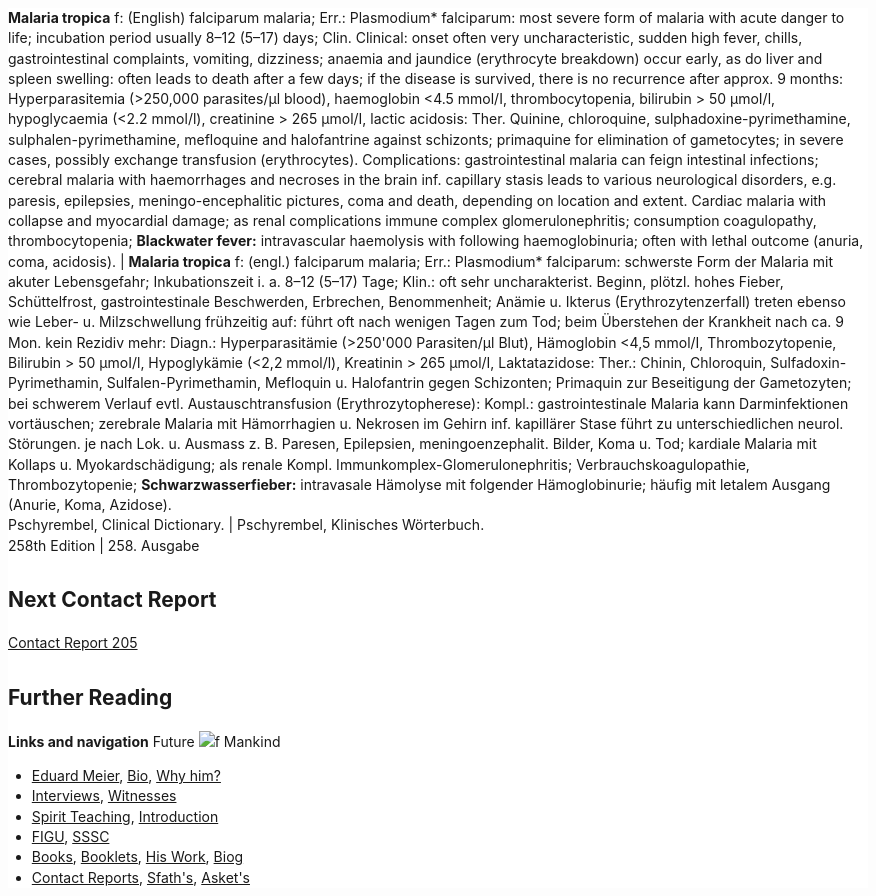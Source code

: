 **Malaria tropica** f: (English) falciparum malaria; Err.: Plasmodium* falciparum: most severe form of malaria with acute danger to life; incubation period usually 8–12 (5–17) days; Clin. Clinical: onset often very uncharacteristic, sudden high fever, chills, gastrointestinal complaints, vomiting, dizziness; anaemia and jaundice (erythrocyte breakdown) occur early, as do liver and spleen swelling: often leads to death after a few days; if the disease is survived, there is no recurrence after approx. 9 months: Hyperparasitemia (>250,000 parasites/µl blood), haemoglobin <4.5 mmol/I, thrombocytopenia, bilirubin > 50 µmoI/l, hypoglycaemia (<2.2 mmol/l), creatinine > 265 µmol/I, lactic acidosis: Ther. Quinine, chloroquine, sulphadoxine-pyrimethamine, sulphalen-pyrimethamine, mefloquine and halofantrine against schizonts; primaquine for elimination of gametocytes; in severe cases, possibly exchange transfusion (erythrocytes). Complications: gastrointestinal malaria can feign intestinal infections; cerebral malaria with haemorrhages and necroses in the brain inf. capillary stasis leads to various neurological disorders, e.g. paresis, epilepsies, meningo-encephalitic pictures, coma and death, depending on location and extent. Cardiac malaria with collapse and myocardial damage; as renal complications immune complex glomerulonephritis; consumption coagulopathy, thrombocytopenia; **Blackwater fever:** intravascular haemolysis with following haemoglobinuria; often with lethal outcome (anuria, coma, acidosis).  | **Malaria tropica** f: (engl.) falciparum malaria; Err.: Plasmodium* falciparum: schwerste Form der Malaria mit akuter Lebensgefahr; Inkubationszeit i. a. 8–12 (5–17) Tage; Klin.: oft sehr uncharakterist. Beginn, plötzl. hohes Fieber, Schüttelfrost, gastrointestinale Beschwerden, Erbrechen, Benommenheit; Anämie u. Ikterus (Erythrozytenzerfall) treten ebenso wie Leber- u. Milzschwellung frühzeitig auf: führt oft nach wenigen Tagen zum Tod; beim Überstehen der Krankheit nach ca. 9 Mon. kein Rezidiv mehr: Diagn.: Hyperparasitämie (>250'000 Parasiten/µl Blut), Hämoglobin <4,5 mmol/I, Thrombozytopenie, Bilirubin > 50 µmoI/l, Hypoglykämie (<2,2 mmol/l), Kreatinin > 265 µmol/I, Laktatazidose: Ther.: Chinin, Chloroquin, Sulfadoxin-Pyrimethamin, Sulfalen-Pyrimethamin, Mefloquin u. Halofantrin gegen Schizonten; Primaquin zur Beseitigung der Gametozyten; bei schwerem Verlauf evtl. Austauschtransfusion (Erythrozytopherese): Kompl.: gastrointestinale Malaria kann Darminfektionen vortäuschen; zerebrale Malaria mit Hämorrhagien u. Nekrosen im Gehirn inf. kapillärer Stase führt zu unterschiedlichen neurol. Störungen. je nach Lok. u. Ausmass z. B. Paresen, Epilepsien, meningoenzephalit. Bilder, Koma u. Tod; kardiale Malaria mit Kollaps u. Myokardschädigung; als renale Kompl. Immunkomplex-Glomerulonephritis; Verbrauchskoagulopathie, Thrombozytopenie; **Schwarzwasserfieber:** intravasale Hämolyse mit folgender Hämoglobinurie; häufig mit letalem Ausgang (Anurie, Koma, Azidose).   
Pschyrembel, Clinical Dictionary.  | Pschyrembel, Klinisches Wörterbuch.   
258th Edition  | 258. Ausgabe   
## Next Contact Report
[Contact Report 205](https://www.futureofmankind.co.uk/Billy_Meier/</Billy_Meier/Contact_Report_205> "Contact Report 205")
## Further Reading
**Links and navigation** Future [![](https://www.futureofmankind.co.uk/w/images/thumb/5/52/FIGU.png/30px-FIGU.png)](https://www.futureofmankind.co.uk/Billy_Meier/</Billy_Meier/Photo_Gallery> "Photo Gallery")f Mankind
  * [Eduard Meier](https://www.futureofmankind.co.uk/Billy_Meier/</Billy_Meier/Eduard_Albert_Meier> "Eduard Albert Meier"), [Bio](https://www.futureofmankind.co.uk/Billy_Meier/</Billy_Meier/Biography> "Biography"), [Why him?](https://www.futureofmankind.co.uk/Billy_Meier/</Billy_Meier/Why_Billy_Meier%3F> "Why Billy Meier?")
  * [Interviews](https://www.futureofmankind.co.uk/Billy_Meier/</Billy_Meier/Interviews_with_Billy> "Interviews with Billy"), [Witnesses](https://www.futureofmankind.co.uk/Billy_Meier/</Billy_Meier/The_Witnesses> "The Witnesses")
  * [Spirit Teaching](https://www.futureofmankind.co.uk/Billy_Meier/</Billy_Meier/Spirit_Teaching> "Spirit Teaching"), [Introduction](https://www.futureofmankind.co.uk/Billy_Meier/</Billy_Meier/An_Introduction_To_The_Spirit_Teaching> "An Introduction To The Spirit Teaching")
  * [FIGU](https://www.futureofmankind.co.uk/Billy_Meier/</Billy_Meier/FIGU> "FIGU"), [SSSC](https://www.futureofmankind.co.uk/Billy_Meier/</Billy_Meier/SSSC> "SSSC")
  * [Books](https://www.futureofmankind.co.uk/Billy_Meier/</Billy_Meier/Books> "Books"), [Booklets](https://www.futureofmankind.co.uk/Billy_Meier/</Billy_Meier/Booklets> "Booklets"), [His Work](https://www.futureofmankind.co.uk/Billy_Meier/</Billy_Meier/His_Work> "His Work"), [Biog](https://www.futureofmankind.co.uk/Billy_Meier/</Billy_Meier/Short_Bibliography> "Short Bibliography")
  * [Contact Reports](https://www.futureofmankind.co.uk/Billy_Meier/</Billy_Meier/Contact_Reports> "Contact Reports"), [Sfath's](https://www.futureofmankind.co.uk/Billy_Meier/</Billy_Meier/The_Sfath_Contact_Reports> "The Sfath Contact Reports"), [Asket's](https://www.futureofmankind.co.uk/Billy_Meier/</Billy_Meier/The_Asket_Contact_Reports> "The Asket Contact Reports")